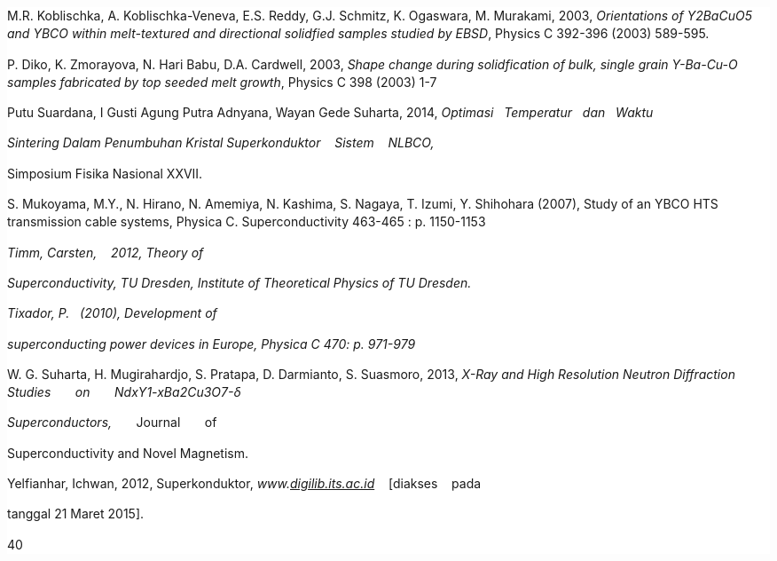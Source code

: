 <p><span class="font8">M.R. Koblischka, A. Koblischka-Veneva, E.S. Reddy, G.J. Schmitz, K. Ogaswara, M. Murakami, 2003, </span><span class="font8" style="font-style:italic;">Orientations of Y</span><span class="font5" style="font-style:italic;">2</span><span class="font8" style="font-style:italic;">BaCuO</span><span class="font5" style="font-style:italic;">5 </span><span class="font8" style="font-style:italic;">and YBCO within melt-textured and directional solidfied samples studied by EBSD</span><span class="font8">, Physics C 392-396 (2003) 589-595.</span></p>
<p><span class="font8">P. Diko, K. Zmorayova, N. Hari Babu, D.A. Cardwell, 2003, </span><span class="font8" style="font-style:italic;">Shape change during solidfication of bulk, single grain Y-Ba-Cu-O samples fabricated by top seeded melt growth</span><span class="font8">, Physics C 398 (2003) 1-7</span></p>
<p><span class="font8">Putu Suardana, I Gusti Agung Putra Adnyana, Wayan Gede Suharta, 2014, </span><span class="font8" style="font-style:italic;">Optimasi &nbsp;&nbsp;Temperatur &nbsp;&nbsp;dan &nbsp;&nbsp;Waktu</span></p>
<p><span class="font8" style="font-style:italic;">Sintering Dalam Penumbuhan Kristal Superkonduktor &nbsp;&nbsp;&nbsp;Sistem &nbsp;&nbsp;&nbsp;NLBCO,</span></p>
<p><span class="font8">Simposium Fisika Nasional XXVII.</span></p>
<p><span class="font8">S. Mukoyama, M.Y., N. Hirano, N. Amemiya, N. Kashima, S. Nagaya, T. Izumi, Y. Shihohara (2007), Study of an YBCO HTS transmission cable systems, Physica C. Superconductivity 463-465 : p. 1150-1153</span></p>
<p><span class="font8" style="font-style:italic;">Timm, Carsten, &nbsp;&nbsp;&nbsp;2012, Theory of</span></p>
<p><span class="font8" style="font-style:italic;">Superconductivity, TU Dresden, Institute of Theoretical Physics of TU Dresden.</span></p>
<p><span class="font8" style="font-style:italic;">Tixador, P. &nbsp;&nbsp;(2010), Development of</span></p>
<p><span class="font8" style="font-style:italic;">superconducting power devices in Europe, Physica C 470: p. 971-979</span></p>
<p><span class="font8">W. G. Suharta, H. Mugirahardjo, S. Pratapa, D. Darmianto, S. Suasmoro, 2013, </span><span class="font8" style="font-style:italic;">X-Ray and High Resolution Neutron Diffraction Studies &nbsp;&nbsp;&nbsp;&nbsp;&nbsp;&nbsp;on &nbsp;&nbsp;&nbsp;&nbsp;&nbsp;&nbsp;Nd</span><span class="font5" style="font-style:italic;">x</span><span class="font8" style="font-style:italic;">Y</span><span class="font5" style="font-style:italic;">1-x</span><span class="font8" style="font-style:italic;">Ba</span><span class="font5" style="font-style:italic;">2</span><span class="font8" style="font-style:italic;">Cu</span><span class="font5" style="font-style:italic;">3</span><span class="font8" style="font-style:italic;">O</span><span class="font5" style="font-style:italic;">7-δ</span></p>
<p><span class="font8" style="font-style:italic;">Superconductors,</span><span class="font8"> &nbsp;&nbsp;&nbsp;&nbsp;&nbsp;&nbsp;Journal &nbsp;&nbsp;&nbsp;&nbsp;&nbsp;&nbsp;of</span></p>
<p><span class="font8">Superconductivity and Novel Magnetism.</span></p>
<p><span class="font8">Yelfianhar, Ichwan, 2012, Superkonduktor, </span><span class="font8" style="font-style:italic;">www.</span><span class="font8" style="font-style:italic;text-decoration:underline;">digilib.its.ac.id</span><span class="font8"> &nbsp;&nbsp;&nbsp;[diakses &nbsp;&nbsp;&nbsp;pada</span></p>
<p><span class="font8">tanggal 21 Maret 2015].</span></p>
<p><span class="font3">40</span></p>